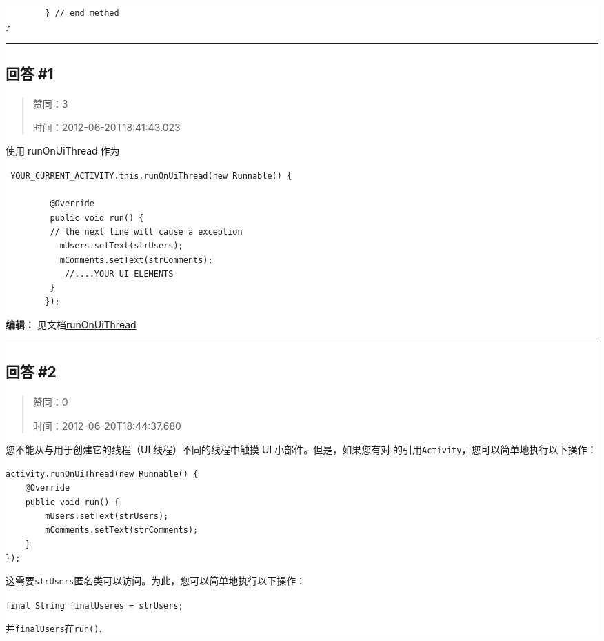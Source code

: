 ```
        } // end methed
} 
```

* * *

## 回答 #1

> 赞同：3
> 
> 时间：2012-06-20T18:41:43.023

使用 runOnUiThread 作为

```
 YOUR_CURRENT_ACTIVITY.this.runOnUiThread(new Runnable() {

         @Override
         public void run() {
         // the next line will cause a exception
           mUsers.setText(strUsers);
           mComments.setText(strComments);
            //....YOUR UI ELEMENTS
         }
        }); 
```

**编辑：** 见文档[runOnUiThread](http://developer.android.com/reference/java/lang/Runnable.html)

* * *

## 回答 #2

> 赞同：0
> 
> 时间：2012-06-20T18:44:37.680

您不能从与用于创建它的线程（UI 线程）不同的线程中触摸 UI 小部件。但是，如果您有对 的引用`Activity`，您可以简单地执行以下操作：

```
activity.runOnUiThread(new Runnable() {
    @Override
    public void run() {
        mUsers.setText(strUsers);
        mComments.setText(strComments);
    }
}); 
```

这需要`strUsers`匿名类可以访问。为此，您可以简单地执行以下操作：

```
final String finalUseres = strUsers; 
```

并`finalUsers`在`run()`.

